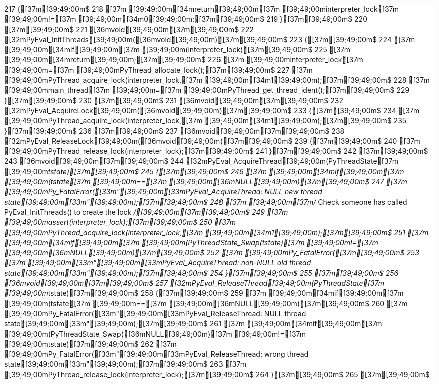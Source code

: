    217	{[37m[39;49;00m$
   218	[37m	[39;49;00m[34mreturn[39;49;00m[37m [39;49;00minterpreter_lock[37m [39;49;00m!=[37m [39;49;00m[34m0[39;49;00m;[37m[39;49;00m$
   219	}[37m[39;49;00m$
   220	[37m[39;49;00m$
   221	[36mvoid[39;49;00m[37m[39;49;00m$
   222	[32mPyEval_InitThreads[39;49;00m([36mvoid[39;49;00m)[37m[39;49;00m$
   223	{[37m[39;49;00m$
   224	[37m	[39;49;00m[34mif[39;49;00m[37m [39;49;00m(interpreter_lock)[37m[39;49;00m$
   225	[37m		[39;49;00m[34mreturn[39;49;00m;[37m[39;49;00m$
   226	[37m	[39;49;00minterpreter_lock[37m [39;49;00m=[37m [39;49;00mPyThread_allocate_lock();[37m[39;49;00m$
   227	[37m	[39;49;00mPyThread_acquire_lock(interpreter_lock,[37m [39;49;00m[34m1[39;49;00m);[37m[39;49;00m$
   228	[37m	[39;49;00mmain_thread[37m [39;49;00m=[37m [39;49;00mPyThread_get_thread_ident();[37m[39;49;00m$
   229	}[37m[39;49;00m$
   230	[37m[39;49;00m$
   231	[36mvoid[39;49;00m[37m[39;49;00m$
   232	[32mPyEval_AcquireLock[39;49;00m([36mvoid[39;49;00m)[37m[39;49;00m$
   233	{[37m[39;49;00m$
   234	[37m	[39;49;00mPyThread_acquire_lock(interpreter_lock,[37m [39;49;00m[34m1[39;49;00m);[37m[39;49;00m$
   235	}[37m[39;49;00m$
   236	[37m[39;49;00m$
   237	[36mvoid[39;49;00m[37m[39;49;00m$
   238	[32mPyEval_ReleaseLock[39;49;00m([36mvoid[39;49;00m)[37m[39;49;00m$
   239	{[37m[39;49;00m$
   240	[37m	[39;49;00mPyThread_release_lock(interpreter_lock);[37m[39;49;00m$
   241	}[37m[39;49;00m$
   242	[37m[39;49;00m$
   243	[36mvoid[39;49;00m[37m[39;49;00m$
   244	[32mPyEval_AcquireThread[39;49;00m(PyThreadState[37m [39;49;00m*tstate)[37m[39;49;00m$
   245	{[37m[39;49;00m$
   246	[37m	[39;49;00m[34mif[39;49;00m[37m [39;49;00m(tstate[37m [39;49;00m==[37m [39;49;00m[36mNULL[39;49;00m)[37m[39;49;00m$
   247	[37m		[39;49;00mPy_FatalError([33m"[39;49;00m[33mPyEval_AcquireThread: NULL new thread state[39;49;00m[33m"[39;49;00m);[37m[39;49;00m$
   248	[37m	[39;49;00m[37m/* Check someone has called PyEval_InitThreads() to create the lock */[39;49;00m[37m[39;49;00m$
   249	[37m	[39;49;00massert(interpreter_lock);[37m[39;49;00m$
   250	[37m	[39;49;00mPyThread_acquire_lock(interpreter_lock,[37m [39;49;00m[34m1[39;49;00m);[37m[39;49;00m$
   251	[37m	[39;49;00m[34mif[39;49;00m[37m [39;49;00m(PyThreadState_Swap(tstate)[37m [39;49;00m!=[37m [39;49;00m[36mNULL[39;49;00m)[37m[39;49;00m$
   252	[37m		[39;49;00mPy_FatalError([37m[39;49;00m$
   253	[37m			[39;49;00m[33m"[39;49;00m[33mPyEval_AcquireThread: non-NULL old thread state[39;49;00m[33m"[39;49;00m);[37m[39;49;00m$
   254	}[37m[39;49;00m$
   255	[37m[39;49;00m$
   256	[36mvoid[39;49;00m[37m[39;49;00m$
   257	[32mPyEval_ReleaseThread[39;49;00m(PyThreadState[37m [39;49;00m*tstate)[37m[39;49;00m$
   258	{[37m[39;49;00m$
   259	[37m	[39;49;00m[34mif[39;49;00m[37m [39;49;00m(tstate[37m [39;49;00m==[37m [39;49;00m[36mNULL[39;49;00m)[37m[39;49;00m$
   260	[37m		[39;49;00mPy_FatalError([33m"[39;49;00m[33mPyEval_ReleaseThread: NULL thread state[39;49;00m[33m"[39;49;00m);[37m[39;49;00m$
   261	[37m	[39;49;00m[34mif[39;49;00m[37m [39;49;00m(PyThreadState_Swap([36mNULL[39;49;00m)[37m [39;49;00m!=[37m [39;49;00mtstate)[37m[39;49;00m$
   262	[37m		[39;49;00mPy_FatalError([33m"[39;49;00m[33mPyEval_ReleaseThread: wrong thread state[39;49;00m[33m"[39;49;00m);[37m[39;49;00m$
   263	[37m	[39;49;00mPyThread_release_lock(interpreter_lock);[37m[39;49;00m$
   264	}[37m[39;49;00m$
   265	[37m[39;49;00m$
